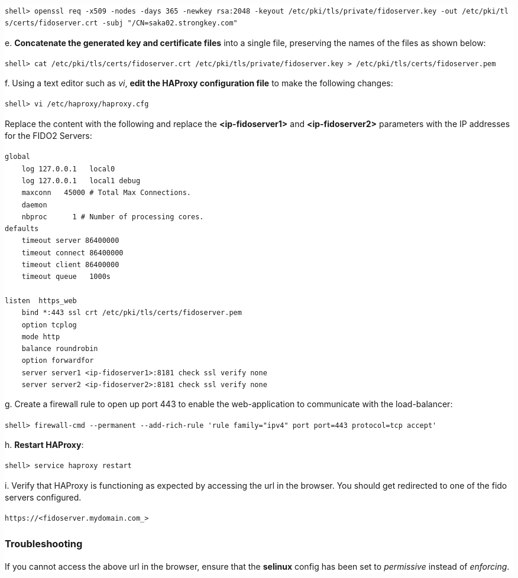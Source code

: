     shell> openssl req -x509 -nodes -days 365 -newkey rsa:2048 -keyout /etc/pki/tls/private/fidoserver.key -out /etc/pki/tls/certs/fidoserver.crt -subj "/CN=saka02.strongkey.com"

    
e. **Concatenate the generated key and certificate files** into a single file, preserving the names of the files as shown below:
 
    shell> cat /etc/pki/tls/certs/fidoserver.crt /etc/pki/tls/private/fidoserver.key > /etc/pki/tls/certs/fidoserver.pem

f. Using a text editor such as _vi_, **edit the HAProxy configuration file** to make the following changes:
    
    shell> vi /etc/haproxy/haproxy.cfg
    
   Replace the content with the following and replace the **\<ip-fidoserver1\>** and **\<ip-fidoserver2\>** parameters with the IP addresses for the FIDO2 Servers:
    
    global
        log 127.0.0.1   local0
        log 127.0.0.1   local1 debug
        maxconn   45000 # Total Max Connections.
        daemon
        nbproc      1 # Number of processing cores.
    defaults
        timeout server 86400000
        timeout connect 86400000
        timeout client 86400000
        timeout queue   1000s

    listen  https_web
        bind *:443 ssl crt /etc/pki/tls/certs/fidoserver.pem
        option tcplog
        mode http
        balance roundrobin
        option forwardfor
        server server1 <ip-fidoserver1>:8181 check ssl verify none
        server server2 <ip-fidoserver2>:8181 check ssl verify none

g. Create a firewall rule to open up port 443 to enable the web-application to communicate with the load-balancer:

	shell> firewall-cmd --permanent --add-rich-rule 'rule family="ipv4" port port=443 protocol=tcp accept'
	
h. **Restart HAProxy**:
 
    shell> service haproxy restart
    
i. Verify that HAProxy is functioning as expected by accessing the url in the browser. You should get redirected to one of the fido servers configured.

    https://<fidoserver.mydomain.com_>
    

### Troubleshooting

If you cannot access the above url in the browser, ensure that the **selinux** config has been set to _permissive_ instead of _enforcing_.
